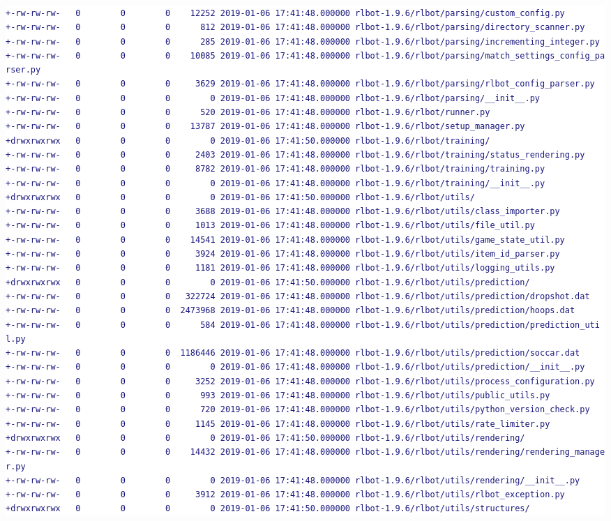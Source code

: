 ```diff
+-rw-rw-rw-   0        0        0    12252 2019-01-06 17:41:48.000000 rlbot-1.9.6/rlbot/parsing/custom_config.py
+-rw-rw-rw-   0        0        0      812 2019-01-06 17:41:48.000000 rlbot-1.9.6/rlbot/parsing/directory_scanner.py
+-rw-rw-rw-   0        0        0      285 2019-01-06 17:41:48.000000 rlbot-1.9.6/rlbot/parsing/incrementing_integer.py
+-rw-rw-rw-   0        0        0    10085 2019-01-06 17:41:48.000000 rlbot-1.9.6/rlbot/parsing/match_settings_config_parser.py
+-rw-rw-rw-   0        0        0     3629 2019-01-06 17:41:48.000000 rlbot-1.9.6/rlbot/parsing/rlbot_config_parser.py
+-rw-rw-rw-   0        0        0        0 2019-01-06 17:41:48.000000 rlbot-1.9.6/rlbot/parsing/__init__.py
+-rw-rw-rw-   0        0        0      520 2019-01-06 17:41:48.000000 rlbot-1.9.6/rlbot/runner.py
+-rw-rw-rw-   0        0        0    13787 2019-01-06 17:41:48.000000 rlbot-1.9.6/rlbot/setup_manager.py
+drwxrwxrwx   0        0        0        0 2019-01-06 17:41:50.000000 rlbot-1.9.6/rlbot/training/
+-rw-rw-rw-   0        0        0     2403 2019-01-06 17:41:48.000000 rlbot-1.9.6/rlbot/training/status_rendering.py
+-rw-rw-rw-   0        0        0     8782 2019-01-06 17:41:48.000000 rlbot-1.9.6/rlbot/training/training.py
+-rw-rw-rw-   0        0        0        0 2019-01-06 17:41:48.000000 rlbot-1.9.6/rlbot/training/__init__.py
+drwxrwxrwx   0        0        0        0 2019-01-06 17:41:50.000000 rlbot-1.9.6/rlbot/utils/
+-rw-rw-rw-   0        0        0     3688 2019-01-06 17:41:48.000000 rlbot-1.9.6/rlbot/utils/class_importer.py
+-rw-rw-rw-   0        0        0     1013 2019-01-06 17:41:48.000000 rlbot-1.9.6/rlbot/utils/file_util.py
+-rw-rw-rw-   0        0        0    14541 2019-01-06 17:41:48.000000 rlbot-1.9.6/rlbot/utils/game_state_util.py
+-rw-rw-rw-   0        0        0     3924 2019-01-06 17:41:48.000000 rlbot-1.9.6/rlbot/utils/item_id_parser.py
+-rw-rw-rw-   0        0        0     1181 2019-01-06 17:41:48.000000 rlbot-1.9.6/rlbot/utils/logging_utils.py
+drwxrwxrwx   0        0        0        0 2019-01-06 17:41:50.000000 rlbot-1.9.6/rlbot/utils/prediction/
+-rw-rw-rw-   0        0        0   322724 2019-01-06 17:41:48.000000 rlbot-1.9.6/rlbot/utils/prediction/dropshot.dat
+-rw-rw-rw-   0        0        0  2473968 2019-01-06 17:41:48.000000 rlbot-1.9.6/rlbot/utils/prediction/hoops.dat
+-rw-rw-rw-   0        0        0      584 2019-01-06 17:41:48.000000 rlbot-1.9.6/rlbot/utils/prediction/prediction_util.py
+-rw-rw-rw-   0        0        0  1186446 2019-01-06 17:41:48.000000 rlbot-1.9.6/rlbot/utils/prediction/soccar.dat
+-rw-rw-rw-   0        0        0        0 2019-01-06 17:41:48.000000 rlbot-1.9.6/rlbot/utils/prediction/__init__.py
+-rw-rw-rw-   0        0        0     3252 2019-01-06 17:41:48.000000 rlbot-1.9.6/rlbot/utils/process_configuration.py
+-rw-rw-rw-   0        0        0      993 2019-01-06 17:41:48.000000 rlbot-1.9.6/rlbot/utils/public_utils.py
+-rw-rw-rw-   0        0        0      720 2019-01-06 17:41:48.000000 rlbot-1.9.6/rlbot/utils/python_version_check.py
+-rw-rw-rw-   0        0        0     1145 2019-01-06 17:41:48.000000 rlbot-1.9.6/rlbot/utils/rate_limiter.py
+drwxrwxrwx   0        0        0        0 2019-01-06 17:41:50.000000 rlbot-1.9.6/rlbot/utils/rendering/
+-rw-rw-rw-   0        0        0    14432 2019-01-06 17:41:48.000000 rlbot-1.9.6/rlbot/utils/rendering/rendering_manager.py
+-rw-rw-rw-   0        0        0        0 2019-01-06 17:41:48.000000 rlbot-1.9.6/rlbot/utils/rendering/__init__.py
+-rw-rw-rw-   0        0        0     3912 2019-01-06 17:41:48.000000 rlbot-1.9.6/rlbot/utils/rlbot_exception.py
+drwxrwxrwx   0        0        0        0 2019-01-06 17:41:50.000000 rlbot-1.9.6/rlbot/utils/structures/
```
